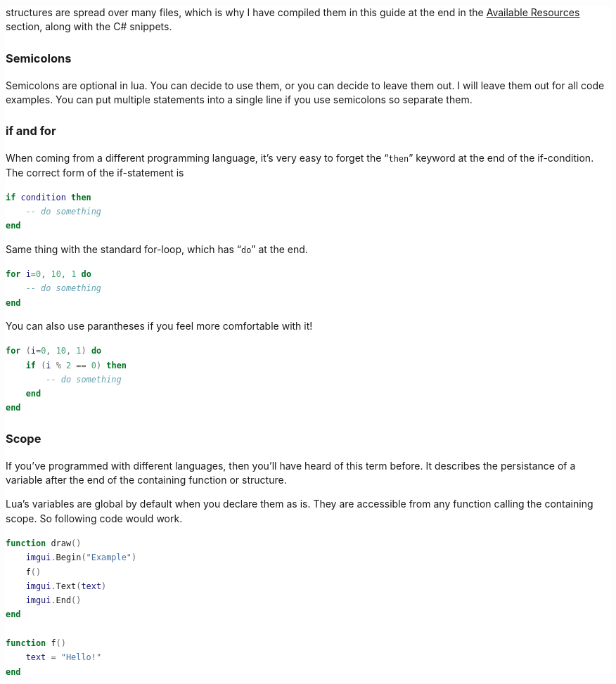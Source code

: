 structures are spread over many files, which is why I have compiled them
in this guide at the end in the [Available
Resources](#available-resources) section, along with the C# snippets.

### Semicolons

Semicolons are optional in lua. You can decide to use them, or you can
decide to leave them out. I will leave them out for all code examples.
You can put multiple statements into a single line if you use semicolons
so separate them.

### if and for

When coming from a different programming language, it’s very easy to
forget the “`then`” keyword at the end of the if-condition. The correct
form of the if-statement is

``` lua
if condition then
    -- do something
end
```

Same thing with the standard for-loop, which has “`do`” at the end.

``` lua
for i=0, 10, 1 do
    -- do something
end
```

You can also use parantheses if you feel more comfortable with it!

``` lua
for (i=0, 10, 1) do
    if (i % 2 == 0) then
        -- do something
    end
end
```

### Scope

If you’ve programmed with different languages, then you’ll have heard of
this term before. It describes the persistance of a variable after the
end of the containing function or structure.

Lua’s variables are global by default when you declare them as is. They
are accessible from any function calling the containing scope. So
following code would work.

``` lua
function draw()
    imgui.Begin("Example")
    f()
    imgui.Text(text)
    imgui.End()
end

function f()
    text = "Hello!"
end
```
